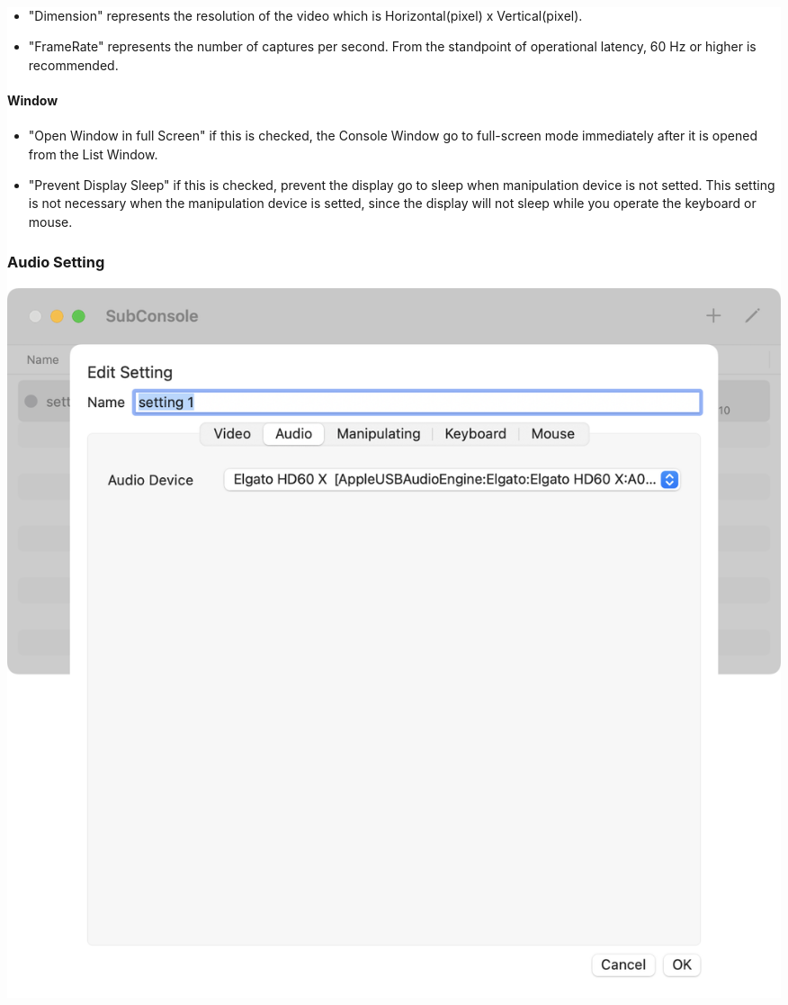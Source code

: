 - "Dimension" represents the resolution of the video which is Horizontal(pixel) x Vertical(pixel).

- "FrameRate" represents the number of captures per second. From the standpoint of operational latency, 60 Hz or higher is recommended.

#### Window
- "Open Window in full Screen" if this is checked, the Console Window go to full-screen mode immediately after it is opened from the List Window.

- "Prevent Display Sleep" if this is checked, prevent the display go to sleep when manipulation device is not setted. This setting is not necessary when the manipulation device is setted, since the display will not sleep while you operate the keyboard or mouse.


### Audio Setting
![AudioSetting](img/audio_setting.png)
